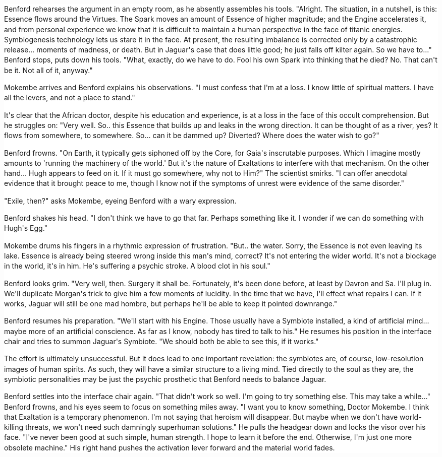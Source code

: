 Benford rehearses the argument in an empty room, as he absently assembles his tools. "Alright. The situation, in a nutshell, is this: Essence flows around the Virtues. The Spark moves an amount of Essence of higher magnitude; and the Engine accelerates it, and from personal experience we know that it is difficult to maintain a human perspective in the face of titanic energies. Symbiogenesis technology lets us stare it in the face. At present, the resulting imbalance is corrected only by a catastrophic release... moments of madness, or death. But in Jaguar's case that does little good; he just falls off kilter again. So we have to..." Benford stops, puts down his tools. "What, exactly, do we have to do. Fool his own Spark into thinking that he died? No. That can't be it. Not all of it, anyway."

Mokembe arrives and Benford explains his observations. "I must confess that I'm at a loss. I know little of spiritual matters. I have all the levers, and not a place to stand."

It's clear that the African doctor, despite his education and experience, is at a loss in the face of this occult comprehension. But he struggles on: "Very well. So.. this Essence that builds up and leaks in the wrong direction. It can be thought of as a river, yes? It flows from somewhere, to somewhere. So... can it be dammed up? Diverted? Where does the water wish to go?"

Benford frowns. "On Earth, it typically gets siphoned off by the Core, for Gaia's inscrutable purposes. Which I imagine mostly amounts to 'running the machinery of the world.' But it's the nature of Exaltations to interfere with that mechanism. On the other hand... Hugh appears to feed on it. If it must go somewhere, why not to Him?" The scientist smirks. "I can offer anecdotal evidence that it brought peace to me, though I know not if the symptoms of unrest were evidence of the same disorder."

"Exile, then?" asks Mokembe, eyeing Benford with a wary expression.

Benford shakes his head. "I don't think we have to go that far. Perhaps something like it. I wonder if we can do something with Hugh's Egg."

Mokembe drums his fingers in a rhythmic expression of frustration. "But.. the water. Sorry, the Essence is not even leaving its lake. Essence is already being steered wrong inside this man's mind, correct? It's not entering the wider world. It's not a blockage in the world, it's in him. He's suffering a psychic stroke. A blood clot in his soul."

Benford looks grim. "Very well, then. Surgery it shall be. Fortunately, it's been done before, at least by Davron and Sa. I'll plug in. We'll duplicate Morgan's trick to give him a few moments of lucidity. In the time that we have, I'll effect what repairs I can. If it works, Jaguar will still be one mad hombre, but perhaps he'll be able to keep it pointed downrange."

Benford resumes his preparation. "We'll start with his Engine. Those usually have a Symbiote installed, a kind of artificial mind... maybe more of an artificial conscience. As far as I know, nobody has tired to talk to his." He resumes his position in the interface chair and tries to summon Jaguar's Symbiote. "We should both be able to see this, if it works."

The effort is ultimately unsuccessful. But it does lead to one important revelation: the symbiotes are, of course, low-resolution images of human spirits. As such, they will have a similar structure to a living mind. Tied directly to the soul as they are, the symbiotic personalities may be just the psychic prosthetic that Benford needs to balance Jaguar.

Benford settles into the interface chair again. "That didn't work so well. I'm going to try something else. This may take a while..." Benford frowns, and his eyes seem to focus on something miles away. "I want you to know something, Doctor Mokembe. I think that Exaltation is a temporary phenomenon. I'm not saying that heroism will disappear. But maybe when we don't have world-killing threats, we won't need such damningly superhuman solutions." He pulls the headgear down and locks the visor over his face. "I've never been good at such simple, human strength. I hope to learn it before the end. Otherwise, I'm just one more obsolete machine." His right hand pushes the activation lever forward and the material world fades.
